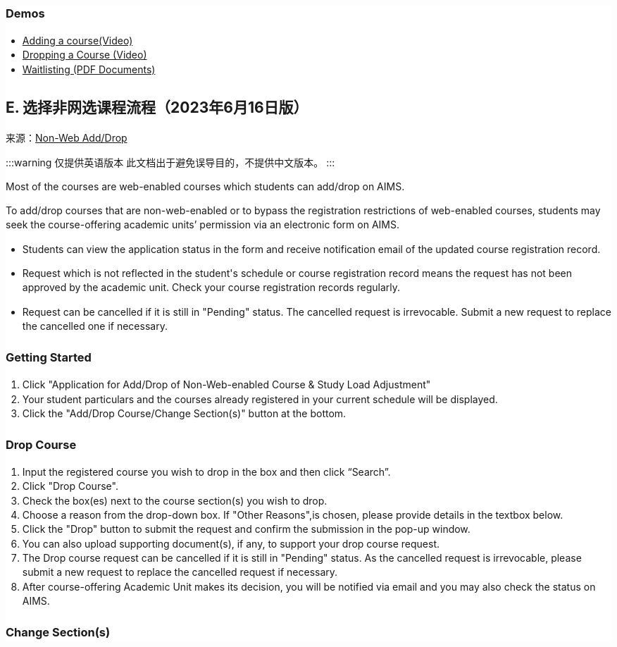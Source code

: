 ### Demos

- [Adding a course(Video)](http://www.cityu.edu.hk/arro/CourseReg-Add_202006.asp)
- [Dropping a Course (Video)](http://www.cityu.edu.hk/arro/CourseReg-Drop_202006.asp)
- [Waitlisting (PDF Documents)](http://www.cityu.edu.hk/arro/files/file/hk/course/Waitlist_Demo_(Banner8)_202006.pdf)

## E. 选择非网选课程流程（2023年6月16日版）

来源：[Non-Web Add/Drop](https://www.cityu.edu.hk/sgs/student/tpg/coursereg/non-web)

:::warning 仅提供英语版本
此文档出于避免误导目的，不提供中文版本。
:::

Most of the courses are web-enabled courses which students can add/drop on AIMS.

To add/drop courses that are non-web-enabled or to bypass the registration restrictions of web-enabled courses, students may seek the course-offering academic units’ permission via an electronic form on AIMS.

- Students can view the application status in the form and receive notification email of the updated course registration record.

- Request which is not reflected in the student's schedule or course registration record means the request has not been approved by the academic unit. Check your course registration records regularly.

- Request can be cancelled if it is still in "Pending" status. The cancelled request is irrevocable. Submit a new request to replace the cancelled one if necessary.

### Getting Started

1. Click "Application for Add/Drop of Non-Web-enabled Course & Study Load Adjustment"
2. Your student particulars and the courses already registered in your current schedule will be displayed.
3. Click the "Add/Drop Course/Change Section(s)" button at the bottom.

### Drop Course

1. Input the registered course you wish to drop in the box and then click “Search”.
2. Click "Drop Course".
3. Check the box(es) next to the course section(s) you wish to drop.
4. Choose a reason from the drop-down box. If "Other Reasons",is chosen, please provide details in the textbox below.
5. Click the "Drop" button to submit the request and confirm the submission in the pop-up window.
6. You can also upload supporting document(s), if any, to support your drop course request.
7. The Drop course request can be cancelled if it is still in "Pending" status. As the cancelled request is irrevocable, please submit a new request to replace the cancelled request if necessary.
8. After course-offering Academic Unit makes its decision, you will be notified via email and you may also check the status on AIMS.

### Change Section(s)
